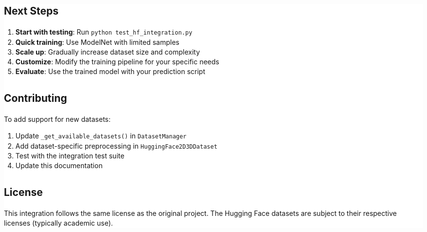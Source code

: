 ## Next Steps

1. **Start with testing**: Run `python test_hf_integration.py`
2. **Quick training**: Use ModelNet with limited samples
3. **Scale up**: Gradually increase dataset size and complexity
4. **Customize**: Modify the training pipeline for your specific needs
5. **Evaluate**: Use the trained model with your prediction script

## Contributing

To add support for new datasets:

1. Update `_get_available_datasets()` in `DatasetManager`
2. Add dataset-specific preprocessing in `HuggingFace2D3DDataset`
3. Test with the integration test suite
4. Update this documentation

## License

This integration follows the same license as the original project. The Hugging Face datasets are subject to their respective licenses (typically academic use).
